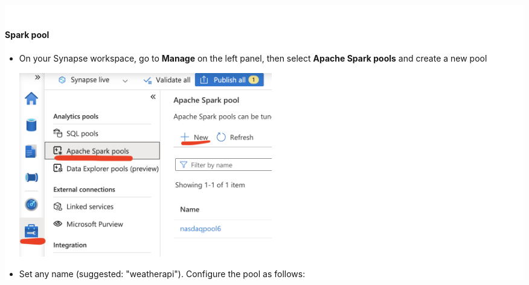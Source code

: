 &nbsp;

#### **Spark pool**

* On your Synapse workspace, go to **Manage** on the left panel, then select **Apache Spark pools** and create a new pool

  <img src="documentation_images/spark_pool_new.png"  width=50% height=50%>
* Set any name (suggested: "weatherapi"). Configure the pool as follows:

